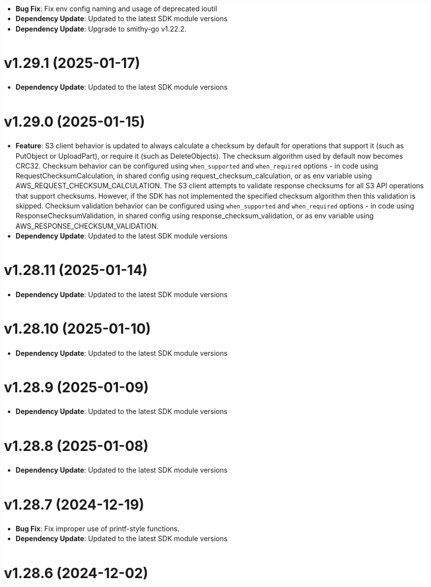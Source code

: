 * **Bug Fix**: Fix env config naming and usage of deprecated ioutil
* **Dependency Update**: Updated to the latest SDK module versions
* **Dependency Update**: Upgrade to smithy-go v1.22.2.

# v1.29.1 (2025-01-17)

* **Dependency Update**: Updated to the latest SDK module versions

# v1.29.0 (2025-01-15)

* **Feature**: S3 client behavior is updated to always calculate a checksum by default for operations that support it (such as PutObject or UploadPart), or require it (such as DeleteObjects). The checksum algorithm used by default now becomes CRC32. Checksum behavior can be configured using `when_supported` and `when_required` options - in code using RequestChecksumCalculation, in shared config using request_checksum_calculation, or as env variable using AWS_REQUEST_CHECKSUM_CALCULATION. The S3 client attempts to validate response checksums for all S3 API operations that support checksums. However, if the SDK has not implemented the specified checksum algorithm then this validation is skipped. Checksum validation behavior can be configured using `when_supported` and `when_required` options - in code using ResponseChecksumValidation, in shared config using response_checksum_validation, or as env variable using AWS_RESPONSE_CHECKSUM_VALIDATION.
* **Dependency Update**: Updated to the latest SDK module versions

# v1.28.11 (2025-01-14)

* **Dependency Update**: Updated to the latest SDK module versions

# v1.28.10 (2025-01-10)

* **Dependency Update**: Updated to the latest SDK module versions

# v1.28.9 (2025-01-09)

* **Dependency Update**: Updated to the latest SDK module versions

# v1.28.8 (2025-01-08)

* **Dependency Update**: Updated to the latest SDK module versions

# v1.28.7 (2024-12-19)

* **Bug Fix**: Fix improper use of printf-style functions.
* **Dependency Update**: Updated to the latest SDK module versions

# v1.28.6 (2024-12-02)
